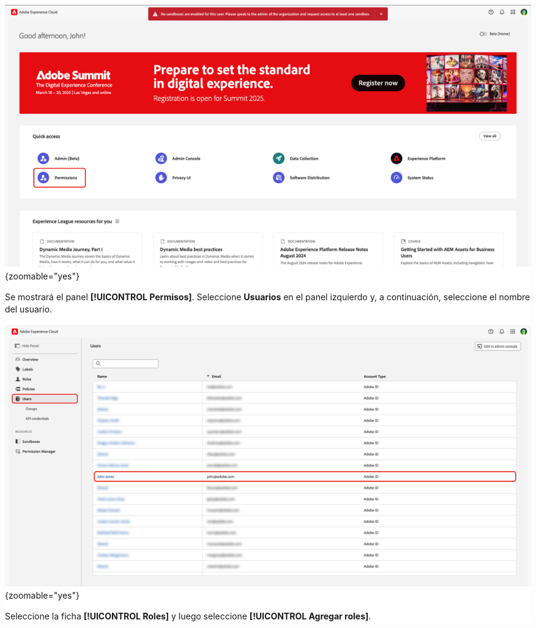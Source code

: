 ![Vista de inicio de Experience Cloud con una advertencia y Permisos resaltados.](../../assets/permissions/experience-cloud-warning.png){zoomable="yes"}

Se mostrará el panel **[!UICONTROL Permisos]**. Seleccione **Usuarios** en el panel izquierdo y, a continuación, seleccione el nombre del usuario.

![Panel de permisos con el área de trabajo Usuarios mostrado y un usuario resaltado.](../../assets/permissions/permissions-user.png){zoomable="yes"}

Seleccione la ficha **[!UICONTROL Roles]** y luego seleccione **[!UICONTROL Agregar roles]**.
